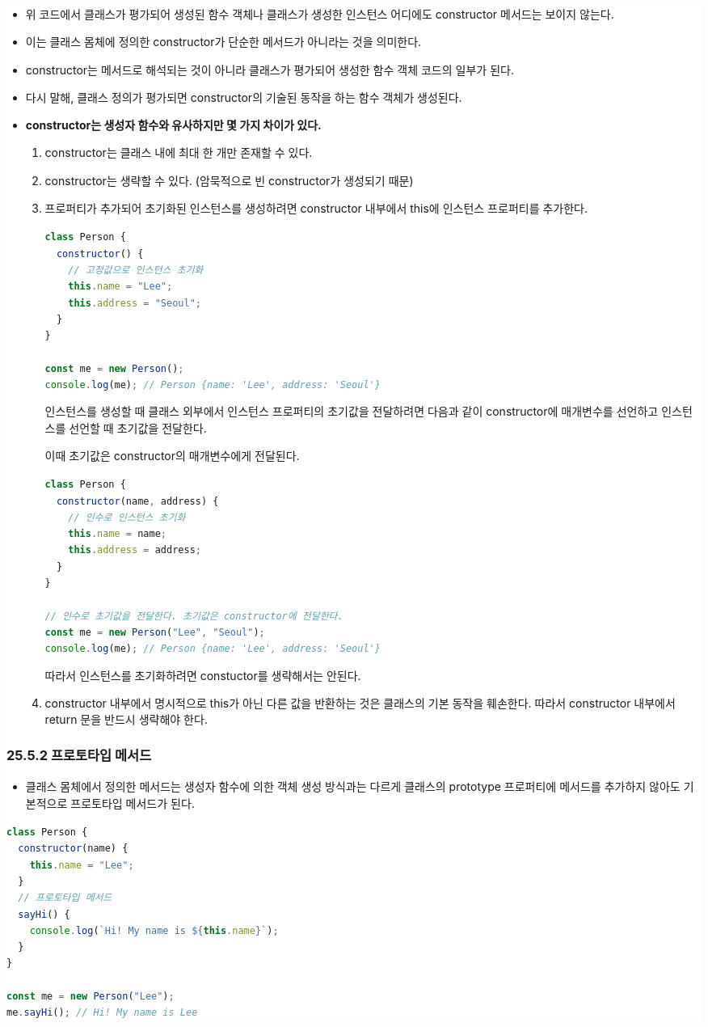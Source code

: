 - 위 코드에서 클래스가 평가되어 생성된 함수 객체나 클래스가 생성한 인스턴스 어디에도 constructor 메서드는 보이지 않는다.
- 이는 클래스 몸체에 정의한 constructor가 단순한 메서드가 아니라는 것을 의미한다.
- constructor는 메서드로 해석되는 것이 아니라 클래스가 평가되어 생성한 함수 객체 코드의 일부가 된다.
- 다시 말해, 클래스 정의가 평가되면 constructor의 기술된 동작을 하는 함수 객체가 생성된다.

- **constructor는 생성자 함수와 유사하지만 몇 가지 차이가 있다.**
  1. constructor는 클래스 내에 최대 한 개만 존재할 수 있다.
  2. constructor는 생략할 수 있다. (암묵적으로 빈 constructor가 생성되기 때문)
  3. 프로퍼티가 추가되어 초기화된 인스턴스를 생성하려면 constructor 내부에서 this에 인스턴스 프로퍼티를 추가한다.

     ```jsx
     class Person {
       constructor() {
         // 고정값으로 인스턴스 초기화
         this.name = "Lee";
         this.address = "Seoul";
       }
     }

     const me = new Person();
     console.log(me); // Person {name: 'Lee', address: 'Seoul'}
     ```

     인스턴스를 생성할 때 클래스 외부에서 인스턴스 프로퍼티의 초기값을 전달하려면 다음과 같이 constructor에 매개변수를 선언하고 인스턴스를 선언할 때 초기값을 전달한다.

     이때 초기값은 constructor의 매개변수에게 전달된다.

     ```jsx
     class Person {
       constructor(name, address) {
         // 인수로 인스턴스 초기화
         this.name = name;
         this.address = address;
       }
     }

     // 인수로 초기값을 전달한다. 초기값은 constructor에 전달한다.
     const me = new Person("Lee", "Seoul");
     console.log(me); // Person {name: 'Lee', address: 'Seoul'}
     ```

     따라서 인스턴스를 초기화하려면 constuctor를 생략해서는 안된다.

  4. constructor 내부에서 명시적으로 this가 아닌 다른 값을 반환하는 것은 클래스의 기본 동작을 훼손한다. 따라서 constructor 내부에서 return 문을 반드시 생략해야 한다.

### 25.5.2 프로토타입 메서드

- 클래스 몸체에서 정의한 메서드는 생성자 함수에 의한 객체 생성 방식과는 다르게 클래스의 prototype 프로퍼티에 메서드를 추가하지 않아도 기본적으로 프로토타입 메서드가 된다.

```jsx
class Person {
  constructor(name) {
    this.name = "Lee";
  }
  // 프로토타입 메서드
  sayHi() {
    console.log(`Hi! My name is ${this.name}`);
  }
}

const me = new Person("Lee");
me.sayHi(); // Hi! My name is Lee
```
